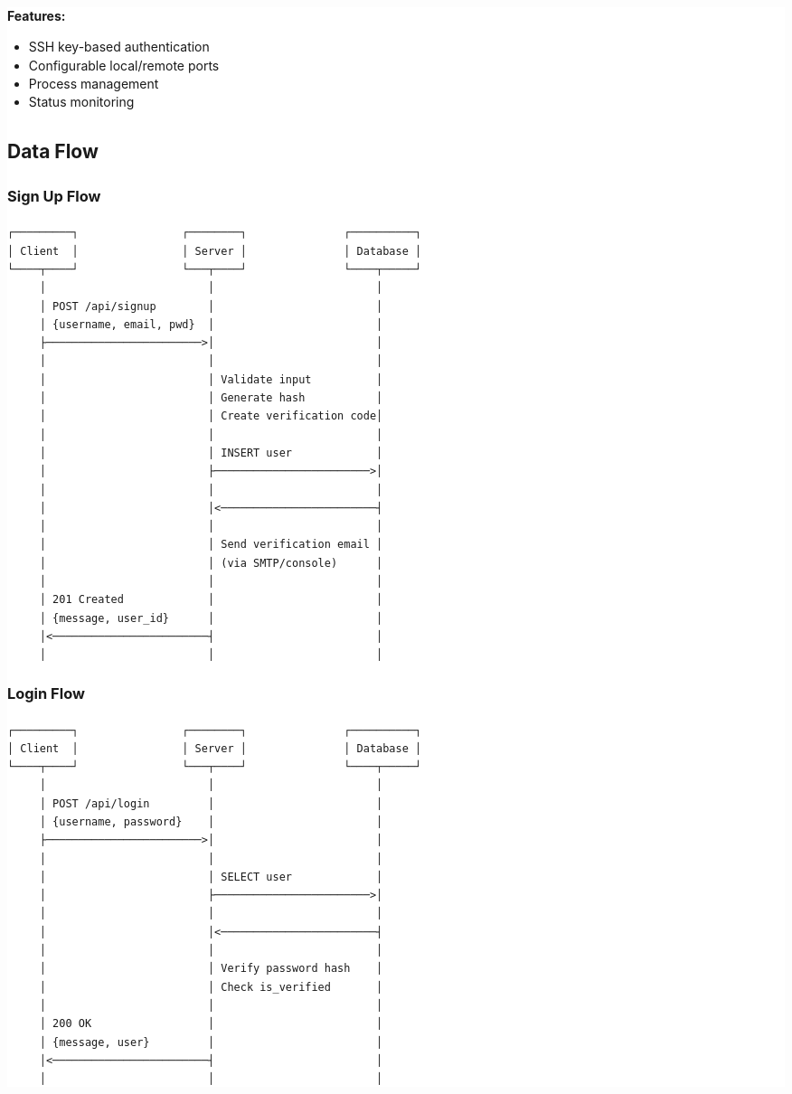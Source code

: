 **Features:**
- SSH key-based authentication
- Configurable local/remote ports
- Process management
- Status monitoring

## Data Flow

### Sign Up Flow

```
┌─────────┐                ┌────────┐               ┌──────────┐
│ Client  │                │ Server │               │ Database │
└────┬────┘                └───┬────┘               └────┬─────┘
     │                         │                         │
     │ POST /api/signup        │                         │
     │ {username, email, pwd}  │                         │
     ├────────────────────────>│                         │
     │                         │                         │
     │                         │ Validate input          │
     │                         │ Generate hash           │
     │                         │ Create verification code│
     │                         │                         │
     │                         │ INSERT user             │
     │                         ├────────────────────────>│
     │                         │                         │
     │                         │<────────────────────────┤
     │                         │                         │
     │                         │ Send verification email │
     │                         │ (via SMTP/console)      │
     │                         │                         │
     │ 201 Created             │                         │
     │ {message, user_id}      │                         │
     │<────────────────────────┤                         │
     │                         │                         │
```

### Login Flow

```
┌─────────┐                ┌────────┐               ┌──────────┐
│ Client  │                │ Server │               │ Database │
└────┬────┘                └───┬────┘               └────┬─────┘
     │                         │                         │
     │ POST /api/login         │                         │
     │ {username, password}    │                         │
     ├────────────────────────>│                         │
     │                         │                         │
     │                         │ SELECT user             │
     │                         ├────────────────────────>│
     │                         │                         │
     │                         │<────────────────────────┤
     │                         │                         │
     │                         │ Verify password hash    │
     │                         │ Check is_verified       │
     │                         │                         │
     │ 200 OK                  │                         │
     │ {message, user}         │                         │
     │<────────────────────────┤                         │
     │                         │                         │
```
